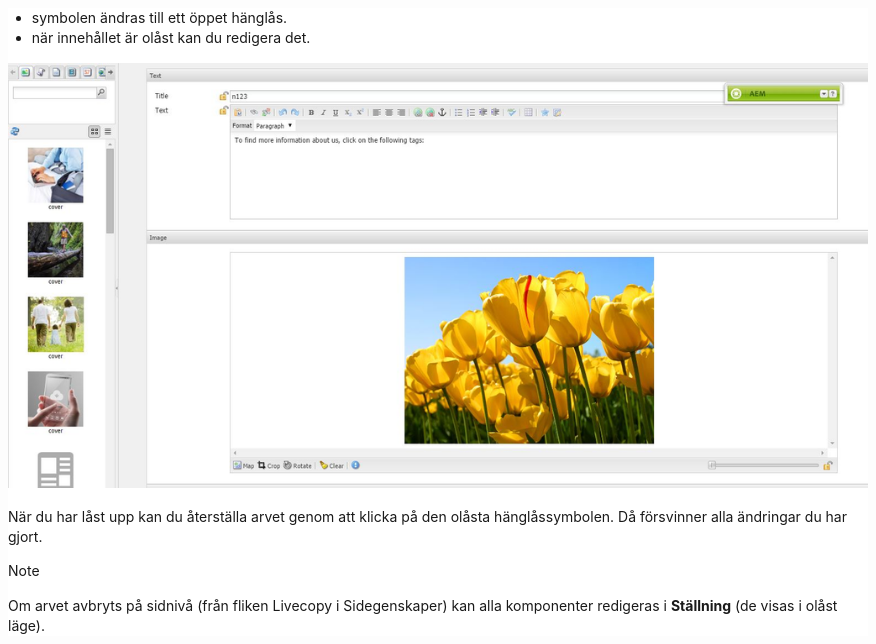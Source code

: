 * symbolen ändras till ett öppet hänglås.
* när innehållet är olåst kan du redigera det.

![chlimage_1-1](assets/chlimage_1-1.jpeg)

När du har låst upp kan du återställa arvet genom att klicka på den olåsta hänglåssymbolen. Då försvinner alla ändringar du har gjort.

>[!NOTE]
>
>Om arvet avbryts på sidnivå (från fliken Livecopy i Sidegenskaper) kan alla komponenter redigeras i **Ställning** (de visas i olåst läge).
